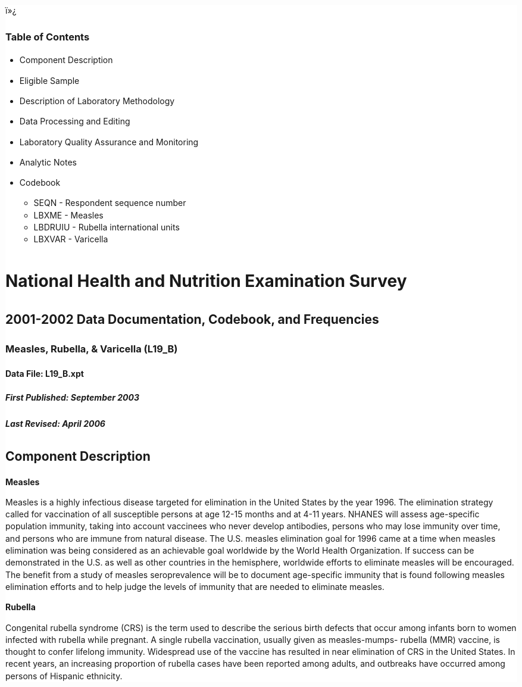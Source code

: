 ï»¿

### Table of Contents

  * Component Description
  * Eligible Sample
  * Description of Laboratory Methodology
  * Data Processing and Editing
  * Laboratory Quality Assurance and Monitoring
  * Analytic Notes
  * Codebook

    * SEQN - Respondent sequence number
    * LBXME - Measles
    * LBDRUIU - Rubella international units
    * LBXVAR - Varicella

# National Health and Nutrition Examination Survey

## 2001-2002 Data Documentation, Codebook, and Frequencies

### Measles, Rubella, & Varicella (L19_B)

####  Data File: L19_B.xpt

#####  First Published: September 2003

#####  Last Revised: April 2006

## Component Description

**Measles**

Measles is a highly infectious disease targeted for elimination in the United
States by the year 1996. The elimination strategy called for vaccination of
all susceptible persons at age 12-15 months and at 4-11 years. NHANES will
assess age-specific population immunity, taking into account vaccinees who
never develop antibodies, persons who may lose immunity over time, and persons
who are immune from natural disease. The U.S. measles elimination goal for
1996 came at a time when measles elimination was being considered as an
achievable goal worldwide by the World Health Organization. If success can be
demonstrated in the U.S. as well as other countries in the hemisphere,
worldwide efforts to eliminate measles will be encouraged. The benefit from a
study of measles seroprevalence will be to document age-specific immunity that
is found following measles elimination efforts and to help judge the levels of
immunity that are needed to eliminate measles.

**Rubella**

Congenital rubella syndrome (CRS) is the term used to describe the serious
birth defects that occur among infants born to women infected with rubella
while pregnant. A single rubella vaccination, usually given as measles-mumps-
rubella (MMR) vaccine, is thought to confer lifelong immunity. Widespread use
of the vaccine has resulted in near elimination of CRS in the United States.
In recent years, an increasing proportion of rubella cases have been reported
among adults, and outbreaks have occurred among persons of Hispanic ethnicity.
